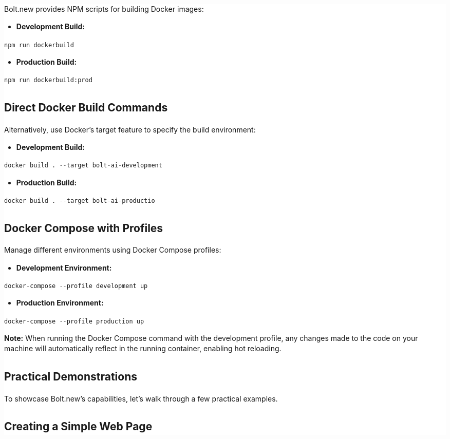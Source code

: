 Bolt.new provides NPM scripts for building Docker images:

* **Development Build:**


```python
npm run dockerbuild
```
* **Production Build:**


```python
npm run dockerbuild:prod
```

## Direct Docker Build Commands

Alternatively, use Docker’s target feature to specify the build environment:

* **Development Build:**


```python
docker build . --target bolt-ai-development
```
* **Production Build:**


```python
docker build . --target bolt-ai-productio
```

## Docker Compose with Profiles

Manage different environments using Docker Compose profiles:

* **Development Environment:**


```python
docker-compose --profile development up
```
* **Production Environment:**


```python
docker-compose --profile production up
```
**Note:** When running the Docker Compose command with the development profile, any changes made to the code on your machine will automatically reflect in the running container, enabling hot reloading.


## Practical Demonstrations

To showcase Bolt.new’s capabilities, let’s walk through a few practical examples.


## Creating a Simple Web Page
